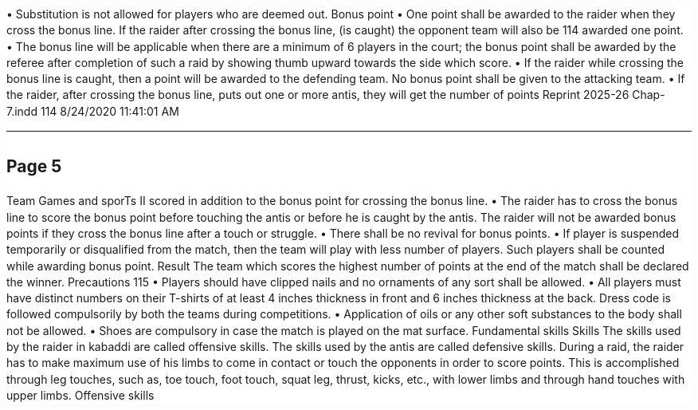 • Substitution is not allowed for players who are deemed
out.
Bonus point
• One point shall be awarded to the raider when they
cross the bonus line. If the raider after crossing the
bonus line, (is caught) the opponent team will also be
114 awarded one point.
• The bonus line will be applicable when there are a
minimum of 6 players in the court; the bonus point
shall be awarded by the referee after completion of
such a raid by showing thumb upward towards the
side which score.
• If the raider while crossing the bonus line is caught,
then a point will be awarded to the defending team.
No bonus point shall be given to the attacking team.
• If the raider, after crossing the bonus line, puts out
one or more antis, they will get the number of points
Reprint 2025-26
Chap-7.indd 114 8/24/2020 11:41:01 AM

---

## Page 5

Team
Games
and
sporTs
II
scored in addition to the bonus point for crossing the
bonus line.
• The raider has to cross the bonus line to score the bonus
point before touching the antis or before he is caught by
the antis. The raider will not be awarded bonus points
if they cross the bonus line after a touch or struggle.
• There shall be no revival for bonus points.
• If player is suspended temporarily or disqualified from the
match, then the team will play with less number of players.
Such players shall be counted while awarding bonus point.
Result
The team which scores the highest number of points at the
end of the match shall be declared the winner.
Precautions
115
• Players should have clipped nails and no ornaments of
any sort shall be allowed.
• All players must have distinct numbers on their
T-shirts of at least 4 inches thickness in front and 6
inches thickness at the back. Dress code is followed
compulsorily by both the teams during competitions.
• Application of oils or any other soft substances to the
body shall not be allowed.
• Shoes are compulsory in case the match is played on
the mat surface.
Fundamental skills
Skills
The skills used by the raider in kabaddi are called offensive
skills. The skills used by the antis are called defensive skills.
During a raid, the raider has to make maximum use of his
limbs to come in contact or touch the opponents in order to
score points. This is accomplished through leg touches, such
as, toe touch, foot touch, squat leg, thrust, kicks, etc., with
lower limbs and through hand touches with upper limbs.
Offensive skills